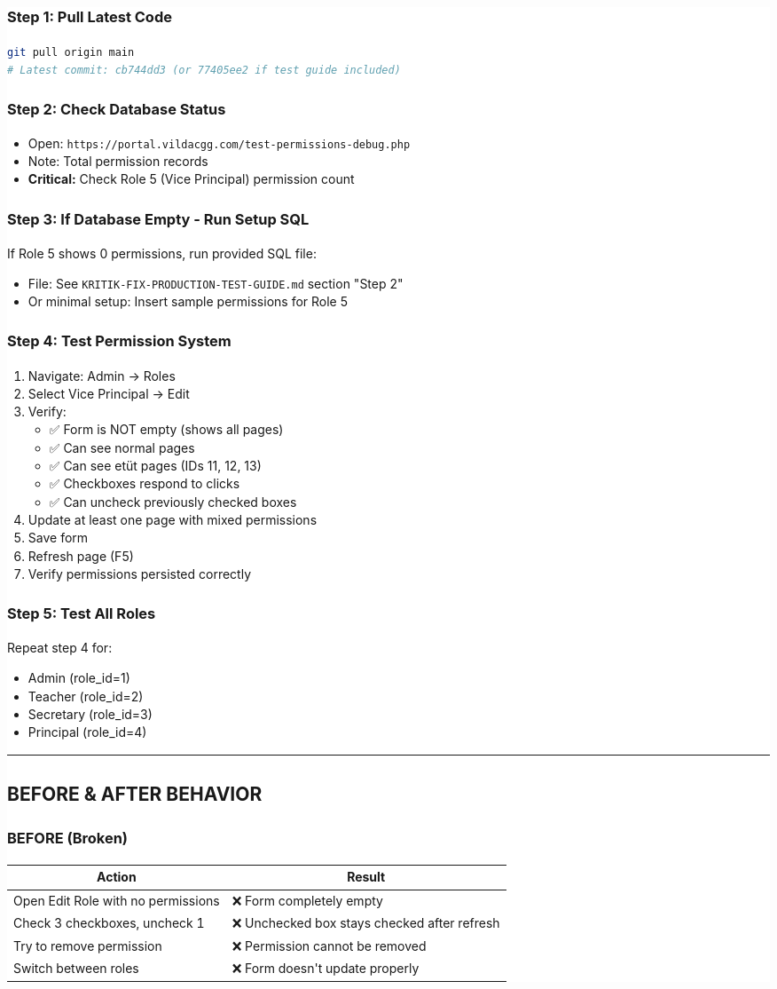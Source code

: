 ### Step 1: Pull Latest Code
```bash
git pull origin main
# Latest commit: cb744dd3 (or 77405ee2 if test guide included)
```

### Step 2: Check Database Status
- Open: `https://portal.vildacgg.com/test-permissions-debug.php`
- Note: Total permission records
- **Critical:** Check Role 5 (Vice Principal) permission count

### Step 3: If Database Empty - Run Setup SQL
If Role 5 shows 0 permissions, run provided SQL file:
- File: See `KRITIK-FIX-PRODUCTION-TEST-GUIDE.md` section "Step 2"
- Or minimal setup: Insert sample permissions for Role 5

### Step 4: Test Permission System
1. Navigate: Admin → Roles
2. Select Vice Principal → Edit
3. Verify:
   - ✅ Form is NOT empty (shows all pages)
   - ✅ Can see normal pages
   - ✅ Can see etüt pages (IDs 11, 12, 13)
   - ✅ Checkboxes respond to clicks
   - ✅ Can uncheck previously checked boxes
4. Update at least one page with mixed permissions
5. Save form
6. Refresh page (F5)
7. Verify permissions persisted correctly

### Step 5: Test All Roles
Repeat step 4 for:
- Admin (role_id=1)
- Teacher (role_id=2)
- Secretary (role_id=3)
- Principal (role_id=4)

---

## BEFORE & AFTER BEHAVIOR

### BEFORE (Broken)
| Action | Result |
|--------|--------|
| Open Edit Role with no permissions | ❌ Form completely empty |
| Check 3 checkboxes, uncheck 1 | ❌ Unchecked box stays checked after refresh |
| Try to remove permission | ❌ Permission cannot be removed |
| Switch between roles | ❌ Form doesn't update properly |
